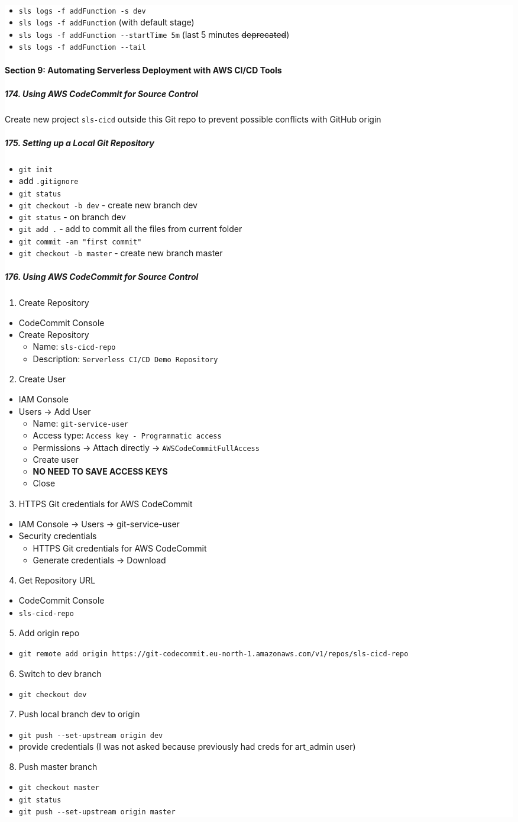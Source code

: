 -  `sls logs -f addFunction -s dev`
-  `sls logs -f addFunction` (with default stage)
-  `sls logs -f addFunction --startTime 5m` (last 5 minutes ~~deprecated~~)
-  `sls logs -f addFunction --tail`

####  Section 9: Automating Serverless Deployment with AWS CI/CD Tools

#####  174. Using AWS CodeCommit for Source Control

Create new project `sls-cicd` outside this Git repo to prevent possible conflicts with GitHub origin 

#####  175. Setting up a Local Git Repository

-  `git init`
-  add `.gitignore`
-  `git status`
-  `git checkout -b dev` - create new branch dev
-  `git status` - on branch dev
-  `git add .` - add to commit all the files from current folder 
-  `git commit -am "first commit"`
-  `git checkout -b master` - create new branch master

#####  176. Using AWS CodeCommit for Source Control

1.  Create Repository
   -  CodeCommit Console
   -  Create Repository
      -  Name: `sls-cicd-repo`
      -  Description: `Serverless CI/CD Demo Repository`
2.  Create User
   -  IAM Console
   -  Users -> Add User
      -  Name: `git-service-user`
      -  Access type: `Access key - Programmatic access`
      -  Permissions -> Attach directly -> `AWSCodeCommitFullAccess`
      -  Create user
      -  **NO NEED TO SAVE ACCESS KEYS**
      -  Close
3.  HTTPS Git credentials for AWS CodeCommit
   -  IAM Console -> Users -> git-service-user
   -  Security credentials
      -  HTTPS Git credentials for AWS CodeCommit
      -  Generate credentials -> Download
4.  Get Repository URL
   -  CodeCommit Console
   -  `sls-cicd-repo`
5.  Add origin repo      
   -  `git remote add origin https://git-codecommit.eu-north-1.amazonaws.com/v1/repos/sls-cicd-repo`
6.  Switch to dev branch
   -  `git checkout dev`
7.  Push local branch dev to origin
   -  `git push --set-upstream origin dev`
   -  provide credentials (I was not asked because previously had creds for art_admin user)
8.  Push master branch
   -  `git checkout master`
   -  `git status`
   -  `git push --set-upstream origin master`

